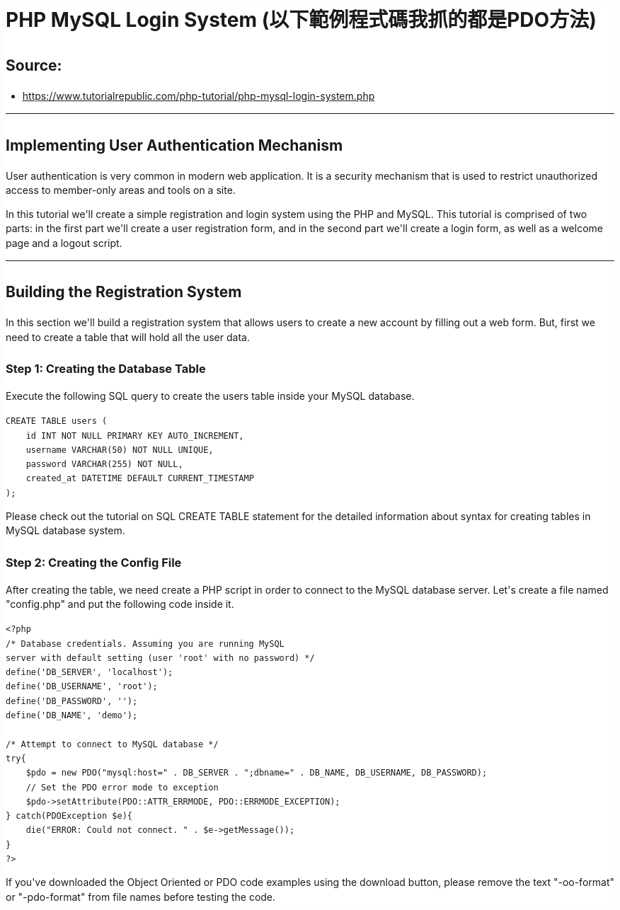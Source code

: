 # PHP MySQL Login System (以下範例程式碼我抓的都是PDO方法)

## Source:
+ https://www.tutorialrepublic.com/php-tutorial/php-mysql-login-system.php

---

## Implementing User Authentication Mechanism
User authentication is very common in modern web application. It is a security mechanism that is used to restrict unauthorized access to member-only areas and tools on a site.

In this tutorial we'll create a simple registration and login system using the PHP and MySQL. This tutorial is comprised of two parts: in the first part we'll create a user registration form, and in the second part we'll create a login form, as well as a welcome page and a logout script.

---

## Building the Registration System
In this section we'll build a registration system that allows users to create a new account by filling out a web form. But, first we need to create a table that will hold all the user data.

### Step 1: Creating the Database Table
Execute the following SQL query to create the users table inside your MySQL database.
```=sql
CREATE TABLE users (
    id INT NOT NULL PRIMARY KEY AUTO_INCREMENT,
    username VARCHAR(50) NOT NULL UNIQUE,
    password VARCHAR(255) NOT NULL,
    created_at DATETIME DEFAULT CURRENT_TIMESTAMP
);
```
Please check out the tutorial on SQL CREATE TABLE statement for the detailed information about syntax for creating tables in MySQL database system.

### Step 2: Creating the Config File
After creating the table, we need create a PHP script in order to connect to the MySQL database server. Let's create a file named "config.php" and put the following code inside it.
```=php
<?php
/* Database credentials. Assuming you are running MySQL
server with default setting (user 'root' with no password) */
define('DB_SERVER', 'localhost');
define('DB_USERNAME', 'root');
define('DB_PASSWORD', '');
define('DB_NAME', 'demo');
 
/* Attempt to connect to MySQL database */
try{
    $pdo = new PDO("mysql:host=" . DB_SERVER . ";dbname=" . DB_NAME, DB_USERNAME, DB_PASSWORD);
    // Set the PDO error mode to exception
    $pdo->setAttribute(PDO::ATTR_ERRMODE, PDO::ERRMODE_EXCEPTION);
} catch(PDOException $e){
    die("ERROR: Could not connect. " . $e->getMessage());
}
?>
```
If you've downloaded the Object Oriented or PDO code examples using the download button, please remove the text "-oo-format" or "-pdo-format" from file names before testing the code.
